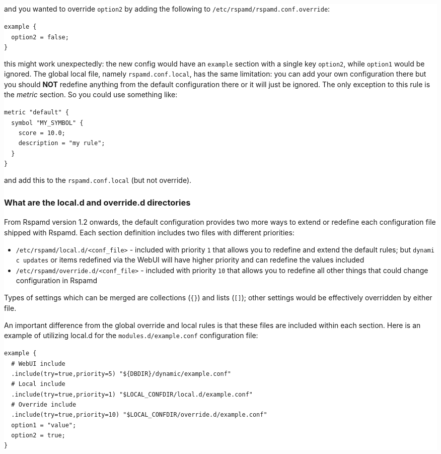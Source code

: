 and you wanted to override `option2` by adding the following to `/etc/rspamd/rspamd.conf.override`:

```ucl
example {
  option2 = false;
}
```

this might work unexpectedly: the new config would have an `example` section with a single key `option2`, while `option1` would be ignored. The global local file, namely `rspamd.conf.local`, has the same limitation: you can add your own configuration there but you should **NOT** redefine anything from the default configuration there or it will just be ignored. The only exception to this rule is the _metric_ section. So you could use something like:

```ucl
metric "default" {
  symbol "MY_SYMBOL" {
    score = 10.0;
    description = "my rule";
  }
}
```

and add this to the `rspamd.conf.local` (but not override).

### What are the local.d and override.d directories
From Rspamd version 1.2 onwards, the default configuration provides two more ways to extend or redefine each configuration file shipped with Rspamd. Each section definition includes two files with different priorities:

- `/etc/rspamd/local.d/<conf_file>` - included with priority `1` that allows you to redefine and extend the default rules; but `dynamic updates` or items redefined via the WebUI will have higher priority and can redefine the values included
- `/etc/rspamd/override.d/<conf_file>` - included with priority `10` that allows you to redefine all other things that could change configuration in Rspamd

Types of settings which can be merged are collections (`{}`) and lists (`[]`); other settings would be effectively overridden by either file.

An important difference from the global override and local rules is that these files are included within each section. Here is an example of utilizing local.d for the `modules.d/example.conf` configuration file:

```ucl
example {
  # WebUI include
  .include(try=true,priority=5) "${DBDIR}/dynamic/example.conf"
  # Local include
  .include(try=true,priority=1) "$LOCAL_CONFDIR/local.d/example.conf"
  # Override include
  .include(try=true,priority=10) "$LOCAL_CONFDIR/override.d/example.conf"
  option1 = "value";
  option2 = true;
}
```
